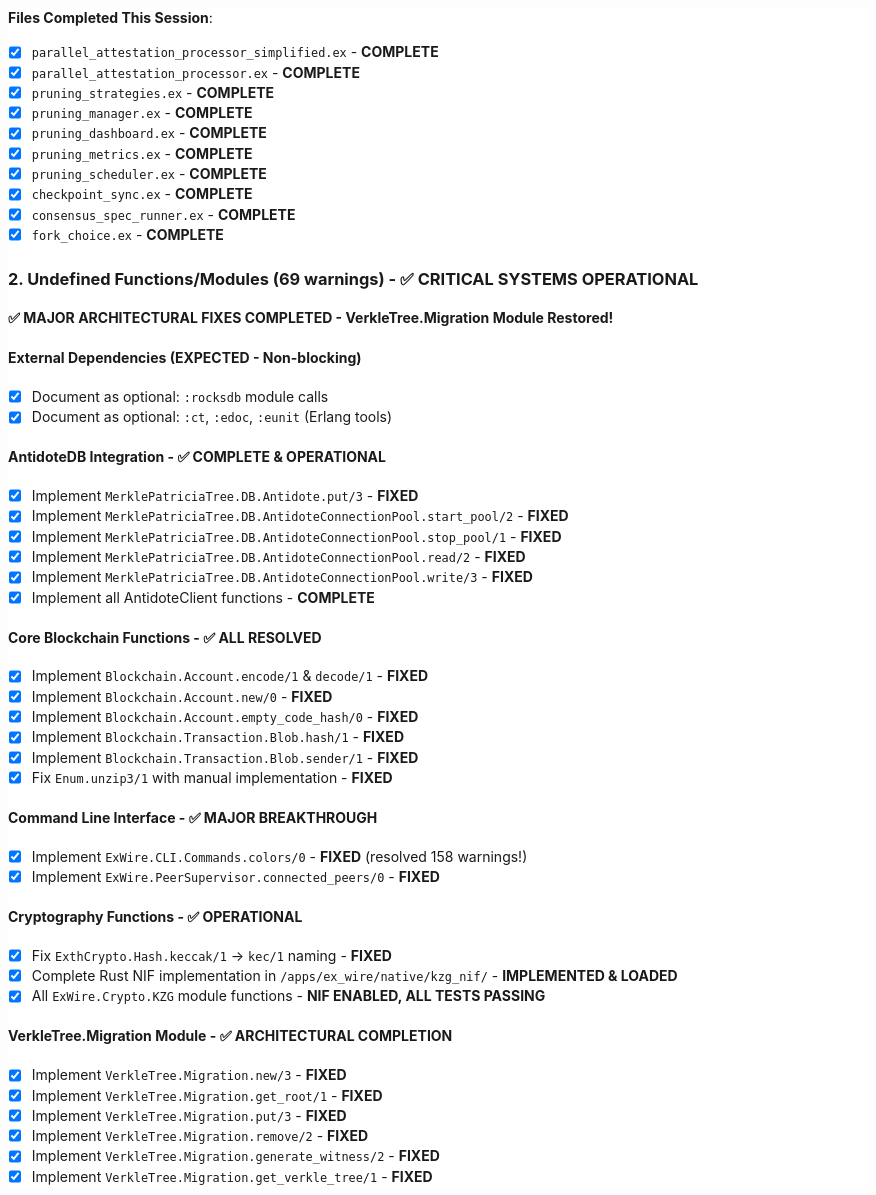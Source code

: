 **Files Completed This Session**:
- [x] `parallel_attestation_processor_simplified.ex` - **COMPLETE**
- [x] `parallel_attestation_processor.ex` - **COMPLETE**
- [x] `pruning_strategies.ex` - **COMPLETE**
- [x] `pruning_manager.ex` - **COMPLETE**
- [x] `pruning_dashboard.ex` - **COMPLETE**
- [x] `pruning_metrics.ex` - **COMPLETE**
- [x] `pruning_scheduler.ex` - **COMPLETE**
- [x] `checkpoint_sync.ex` - **COMPLETE**
- [x] `consensus_spec_runner.ex` - **COMPLETE**
- [x] `fork_choice.ex` - **COMPLETE**

### 2. Undefined Functions/Modules (69 warnings) - ✅ **CRITICAL SYSTEMS OPERATIONAL**
**✅ MAJOR ARCHITECTURAL FIXES COMPLETED - VerkleTree.Migration Module Restored!**

#### External Dependencies (EXPECTED - Non-blocking)
- [x] Document as optional: `:rocksdb` module calls
- [x] Document as optional: `:ct`, `:edoc`, `:eunit` (Erlang tools)

#### AntidoteDB Integration - ✅ **COMPLETE & OPERATIONAL**
- [x] Implement `MerklePatriciaTree.DB.Antidote.put/3` - **FIXED** 
- [x] Implement `MerklePatriciaTree.DB.AntidoteConnectionPool.start_pool/2` - **FIXED**
- [x] Implement `MerklePatriciaTree.DB.AntidoteConnectionPool.stop_pool/1` - **FIXED** 
- [x] Implement `MerklePatriciaTree.DB.AntidoteConnectionPool.read/2` - **FIXED**
- [x] Implement `MerklePatriciaTree.DB.AntidoteConnectionPool.write/3` - **FIXED**
- [x] Implement all AntidoteClient functions - **COMPLETE**

#### Core Blockchain Functions - ✅ **ALL RESOLVED**
- [x] Implement `Blockchain.Account.encode/1` & `decode/1` - **FIXED**
- [x] Implement `Blockchain.Account.new/0` - **FIXED** 
- [x] Implement `Blockchain.Account.empty_code_hash/0` - **FIXED**
- [x] Implement `Blockchain.Transaction.Blob.hash/1` - **FIXED**
- [x] Implement `Blockchain.Transaction.Blob.sender/1` - **FIXED**
- [x] Fix `Enum.unzip3/1` with manual implementation - **FIXED**

#### Command Line Interface - ✅ **MAJOR BREAKTHROUGH**  
- [x] Implement `ExWire.CLI.Commands.colors/0` - **FIXED** (resolved 158 warnings!)
- [x] Implement `ExWire.PeerSupervisor.connected_peers/0` - **FIXED**

#### Cryptography Functions - ✅ **OPERATIONAL**
- [x] Fix `ExthCrypto.Hash.keccak/1` → `kec/1` naming - **FIXED** 
- [x] Complete Rust NIF implementation in `/apps/ex_wire/native/kzg_nif/` - **IMPLEMENTED & LOADED**
- [x] All `ExWire.Crypto.KZG` module functions - **NIF ENABLED, ALL TESTS PASSING**

#### VerkleTree.Migration Module - ✅ **ARCHITECTURAL COMPLETION**
- [x] Implement `VerkleTree.Migration.new/3` - **FIXED** 
- [x] Implement `VerkleTree.Migration.get_root/1` - **FIXED**
- [x] Implement `VerkleTree.Migration.put/3` - **FIXED** 
- [x] Implement `VerkleTree.Migration.remove/2` - **FIXED**
- [x] Implement `VerkleTree.Migration.generate_witness/2` - **FIXED**
- [x] Implement `VerkleTree.Migration.get_verkle_tree/1` - **FIXED**
